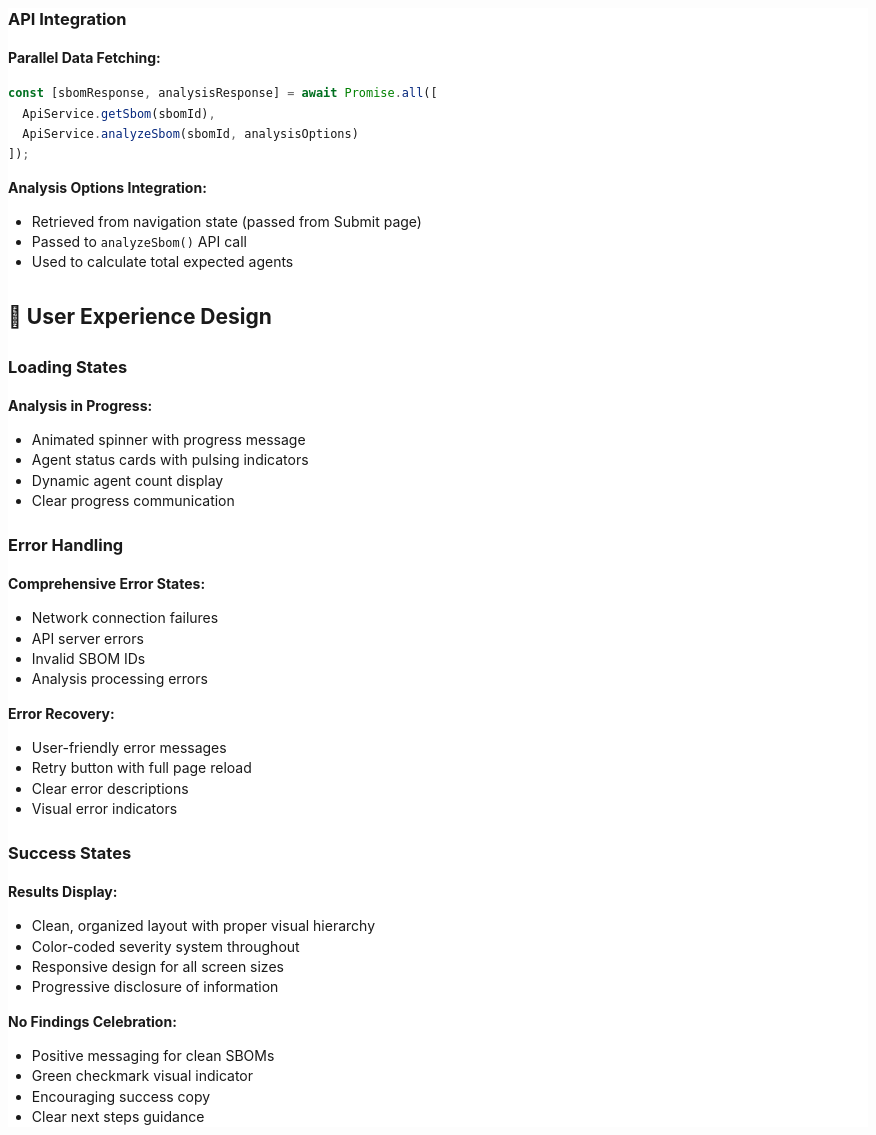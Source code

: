 ### **API Integration**

**Parallel Data Fetching:**
```typescript
const [sbomResponse, analysisResponse] = await Promise.all([
  ApiService.getSbom(sbomId),
  ApiService.analyzeSbom(sbomId, analysisOptions)
]);
```

**Analysis Options Integration:**
- Retrieved from navigation state (passed from Submit page)
- Passed to `analyzeSbom()` API call
- Used to calculate total expected agents

## 🎨 **User Experience Design**

### **Loading States**

**Analysis in Progress:**
- Animated spinner with progress message
- Agent status cards with pulsing indicators
- Dynamic agent count display
- Clear progress communication

### **Error Handling**

**Comprehensive Error States:**
- Network connection failures
- API server errors
- Invalid SBOM IDs
- Analysis processing errors

**Error Recovery:**
- User-friendly error messages
- Retry button with full page reload
- Clear error descriptions
- Visual error indicators

### **Success States**

**Results Display:**
- Clean, organized layout with proper visual hierarchy
- Color-coded severity system throughout
- Responsive design for all screen sizes
- Progressive disclosure of information

**No Findings Celebration:**
- Positive messaging for clean SBOMs
- Green checkmark visual indicator
- Encouraging success copy
- Clear next steps guidance
